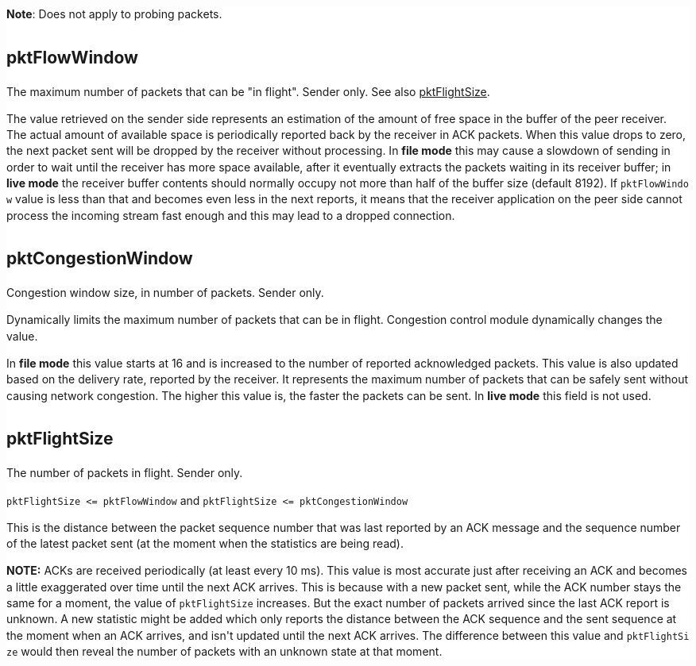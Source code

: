 **Note**: Does not apply to probing packets.

## pktFlowWindow

The maximum number of packets that can be "in flight". Sender only.
See also [pktFlightSize](#pktFlightSize).

The value retrieved on the sender side represents an estimation of the amount
of free space in the buffer of the peer receiver.
The actual amount of available space is periodically reported back by the receiver in ACK packets.
When this value drops to zero, the next packet sent will be dropped by the receiver
without processing. In **file mode** this may cause a slowdown of sending in
order to wait until the receiver has more space available, after it
eventually extracts the packets waiting in its receiver buffer; in **live
mode** the receiver buffer contents should normally occupy not more than half
of the buffer size (default 8192). If `pktFlowWindow` value is less than that
and becomes even less in the next reports, it means that the receiver
application on the peer side cannot process the incoming stream fast enough and
this may lead to a dropped connection.


## pktCongestionWindow

Congestion window size, in number of packets. Sender only.

Dynamically limits the maximum number of packets that can be in flight.
Congestion control module dynamically changes the value.

In **file mode**  this value starts at 16 and is increased to the number of reported
acknowledged packets. This value is also updated based on the delivery rate, reported by the receiver.
It represents the maximum number of packets that can be safely
sent without causing network congestion. The higher this value is, the faster the
packets can be sent. In **live mode** this field is not used.

## pktFlightSize

The number of packets in flight. Sender only.

`pktFlightSize <= pktFlowWindow` and `pktFlightSize <= pktCongestionWindow`

This is the distance 
between the packet sequence number that was last reported by an ACK message and 
the sequence number of the latest packet sent (at the moment when the statistics
are being read).

**NOTE:** ACKs are received periodically (at least every 10 ms). This value is most accurate just
after receiving an ACK and becomes a little exaggerated over time until the
next ACK arrives. This is because with a new packet sent,
while the ACK number stays the same for a moment,
the value of `pktFlightSize` increases.
But the exact number of packets arrived since the last ACK report is unknown.
A new statistic might be added which only reports the distance
between the ACK sequence and the sent sequence at the moment when an ACK arrives,
and isn't updated until the next ACK arrives. The difference between this value
and `pktFlightSize` would then reveal the number of packets with an unknown state
at that moment.
